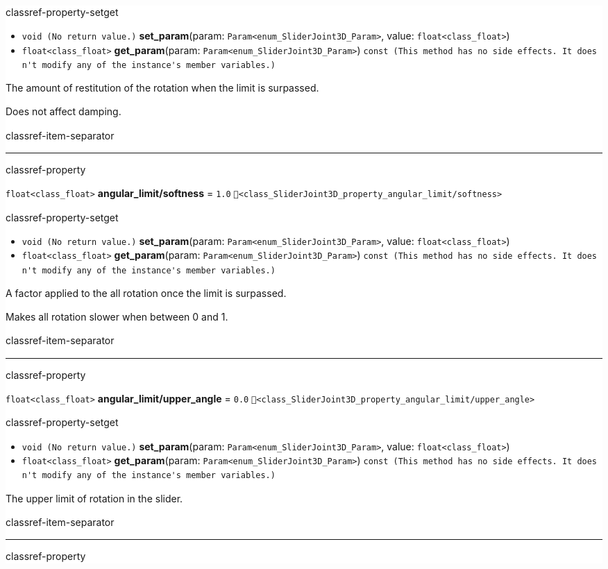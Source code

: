 classref-property-setget

-   `void (No return value.)` **set\_param**(param:
    `Param<enum_SliderJoint3D_Param>`, value: `float<class_float>`)
-   `float<class_float>` **get\_param**(param:
    `Param<enum_SliderJoint3D_Param>`)
    `const (This method has no side effects. It doesn't modify any of the instance's member variables.)`

The amount of restitution of the rotation when the limit is surpassed.

Does not affect damping.

classref-item-separator

------------------------------------------------------------------------

classref-property

`float<class_float>` **angular\_limit/softness** = `1.0`
`🔗<class_SliderJoint3D_property_angular_limit/softness>`

classref-property-setget

-   `void (No return value.)` **set\_param**(param:
    `Param<enum_SliderJoint3D_Param>`, value: `float<class_float>`)
-   `float<class_float>` **get\_param**(param:
    `Param<enum_SliderJoint3D_Param>`)
    `const (This method has no side effects. It doesn't modify any of the instance's member variables.)`

A factor applied to the all rotation once the limit is surpassed.

Makes all rotation slower when between 0 and 1.

classref-item-separator

------------------------------------------------------------------------

classref-property

`float<class_float>` **angular\_limit/upper\_angle** = `0.0`
`🔗<class_SliderJoint3D_property_angular_limit/upper_angle>`

classref-property-setget

-   `void (No return value.)` **set\_param**(param:
    `Param<enum_SliderJoint3D_Param>`, value: `float<class_float>`)
-   `float<class_float>` **get\_param**(param:
    `Param<enum_SliderJoint3D_Param>`)
    `const (This method has no side effects. It doesn't modify any of the instance's member variables.)`

The upper limit of rotation in the slider.

classref-item-separator

------------------------------------------------------------------------

classref-property
